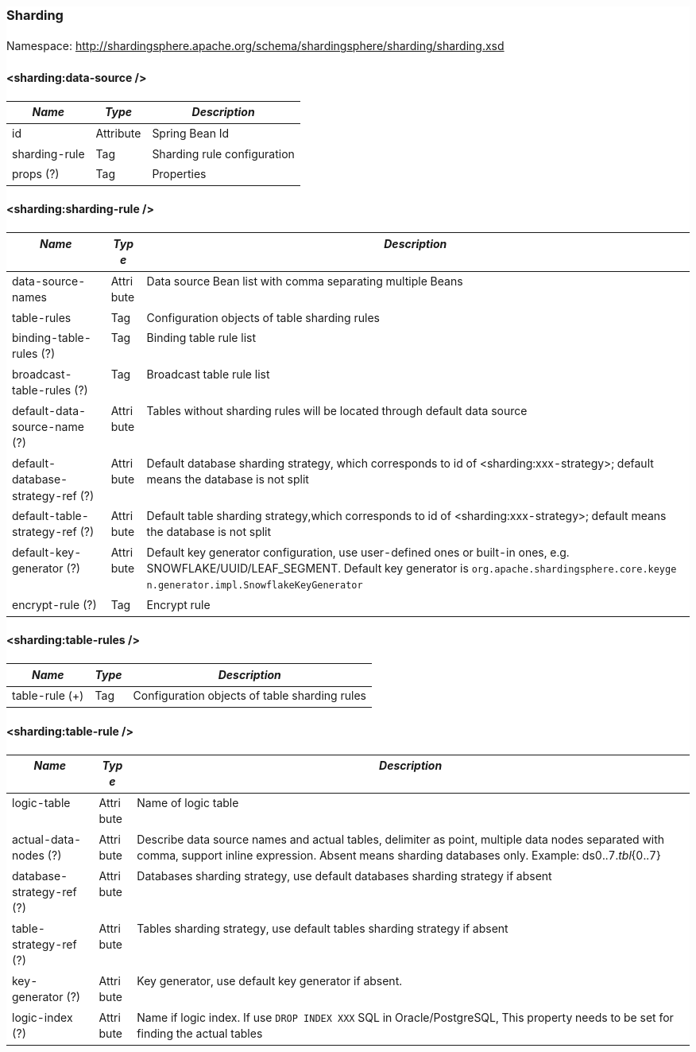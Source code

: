 ### Sharding

Namespace: http://shardingsphere.apache.org/schema/shardingsphere/sharding/sharding.xsd

#### \<sharding:data-source />

| *Name*        | *Type*    | *Description*               |
| ------------- | --------- | --------------------------- |
| id            | Attribute | Spring Bean Id              |
| sharding-rule | Tag       | Sharding rule configuration |
| props (?)     | Tag       | Properties                  |

#### \<sharding:sharding-rule />

| *Name*                            | *Type*    | *Description*                                                |
| --------------------------------- | --------- | ------------------------------------------------------------ |
| data-source-names                 | Attribute | Data source Bean list with comma separating multiple Beans   |
| table-rules                       | Tag       | Configuration objects of table sharding rules                |
| binding-table-rules (?)           | Tag       | Binding table rule list                                      |
| broadcast-table-rules (?)         | Tag       | Broadcast table rule list                                    |
| default-data-source-name (?)      | Attribute | Tables without sharding rules will be located through default data source |
| default-database-strategy-ref (?) | Attribute | Default database sharding strategy, which corresponds to id of \<sharding:xxx-strategy>; default means the database is not split |
| default-table-strategy-ref (?)    | Attribute | Default table sharding strategy,which corresponds to id of \<sharding:xxx-strategy>;  default means the database is not split |
| default-key-generator (?)         | Attribute | Default key generator configuration, use user-defined ones or built-in ones, e.g. SNOWFLAKE/UUID/LEAF_SEGMENT. Default key generator is `org.apache.shardingsphere.core.keygen.generator.impl.SnowflakeKeyGenerator` |
| encrypt-rule (?)                  | Tag       | Encrypt rule                                                 |

#### \<sharding:table-rules />

| *Name*         | *Type* | *Description*                                 |
| -------------- | ------ | --------------------------------------------- |
| table-rule (+) | Tag    | Configuration objects of table sharding rules |

#### \<sharding:table-rule />

| *Name*                    | *Type*    | *Description*                                                |
| ------------------------- | --------- | ------------------------------------------------------------ |
| logic-table               | Attribute | Name of logic table                                          |
| actual-data-nodes (?)     | Attribute | Describe data source names and actual tables, delimiter as point, multiple data nodes separated with comma, support inline expression. Absent means sharding databases only. Example: ds${0..7}.tbl${0..7} |
| database-strategy-ref (?) | Attribute | Databases sharding strategy, use default databases sharding strategy if absent |
| table-strategy-ref (?)    | Attribute | Tables sharding strategy, use default tables sharding strategy if absent |
| key-generator (?)         | Attribute | Key generator, use default key generator if absent.          |
| logic-index (?)           | Attribute | Name if logic index. If use `DROP INDEX XXX` SQL in Oracle/PostgreSQL, This property needs to be set for finding the actual tables |
